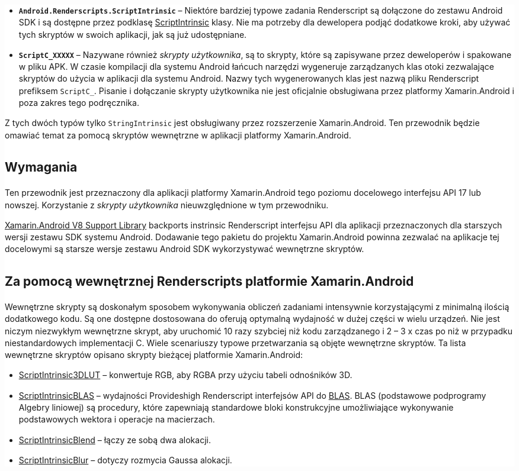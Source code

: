 
- **`Android.Renderscripts.ScriptIntrinsic`** &ndash; Niektóre bardziej typowe zadania Renderscript są dołączone do zestawu Android SDK i są dostępne przez podklasę [ScriptIntrinsic](https://developer.xamarin.com/api/type/Android.Renderscripts.ScriptIntrinsic/) klasy. Nie ma potrzeby dla dewelopera podjąć dodatkowe kroki, aby używać tych skryptów w swoich aplikacji, jak są już udostępniane.

- **`ScriptC_XXXXX`** &ndash; Nazywane również _skrypty użytkownika_, są to skrypty, które są zapisywane przez deweloperów i spakowane w pliku APK. W czasie kompilacji dla systemu Android łańcuch narzędzi wygeneruje zarządzanych klas otoki zezwalające skryptów do użycia w aplikacji dla systemu Android.
  Nazwy tych wygenerowanych klas jest nazwą pliku Renderscript prefiksem `ScriptC_`. Pisanie i dołączanie skrypty użytkownika nie jest oficjalnie obsługiwana przez platformy Xamarin.Android i poza zakres tego podręcznika.

Z tych dwóch typów tylko `StringIntrinsic` jest obsługiwany przez rozszerzenie Xamarin.Android. Ten przewodnik będzie omawiać temat za pomocą skryptów wewnętrzne w aplikacji platformy Xamarin.Android.

## <a name="requirements"></a>Wymagania

Ten przewodnik jest przeznaczony dla aplikacji platformy Xamarin.Android tego poziomu docelowego interfejsu API 17 lub nowszej. Korzystanie z _skrypty użytkownika_ nieuwzględnione w tym przewodniku.

[Xamarin.Android V8 Support Library](https://www.nuget.org/packages/Xamarin.Android.Support.v8.RenderScript/) backports instrinsic Renderscript interfejsu API dla aplikacji przeznaczonych dla starszych wersji zestawu SDK systemu Android. Dodawanie tego pakietu do projektu Xamarin.Android powinna zezwalać na aplikacje tej docelowymi są starsze wersje zestawu Android SDK wykorzystywać wewnętrzne skryptów.

## <a name="using-intrinsic-renderscripts-in-xamarinandroid"></a>Za pomocą wewnętrznej Renderscripts platformie Xamarin.Android

Wewnętrzne skrypty są doskonałym sposobem wykonywania obliczeń zadaniami intensywnie korzystającymi z minimalną ilością dodatkowego kodu. Są one dostępne dostosowana do oferują optymalną wydajność w dużej części w wielu urządzeń.
Nie jest niczym niezwykłym wewnętrzne skrypt, aby uruchomić 10 razy szybciej niż kodu zarządzanego i 2 – 3 x czas po niż w przypadku niestandardowych implementacji C. Wiele scenariuszy typowe przetwarzania są objęte wewnętrzne skryptów. Ta lista wewnętrzne skryptów opisano skrypty bieżącej platformie Xamarin.Android:

- [ScriptIntrinsic3DLUT](https://developer.xamarin.com/api/type/Android.Renderscripts.ScriptIntrinsic3DLUT//) &ndash; konwertuje RGB, aby RGBA przy użyciu tabeli odnośników 3D. 

- [ScriptIntrinsicBLAS](https://developer.android.com/reference/android/renderscript/ScriptIntrinsicBLAS.html) &ndash; wydajności Provideshigh Renderscript interfejsów API do [BLAS](http://www.netlib.org/blas/). BLAS (podstawowe podprogramy Algebry liniowej) są procedury, które zapewniają standardowe bloki konstrukcyjne umożliwiające wykonywanie podstawowych wektora i operacje na macierzach. 

- [ScriptIntrinsicBlend](https://developer.xamarin.com/api/type/Android.Renderscripts.ScriptIntrinsicBlend) &ndash; łączy ze sobą dwa alokacji.

- [ScriptIntrinsicBlur](https://developer.xamarin.com/api/type/Android.Renderscripts.ScriptIntrinsicBlur) &ndash; dotyczy rozmycia Gaussa alokacji.
